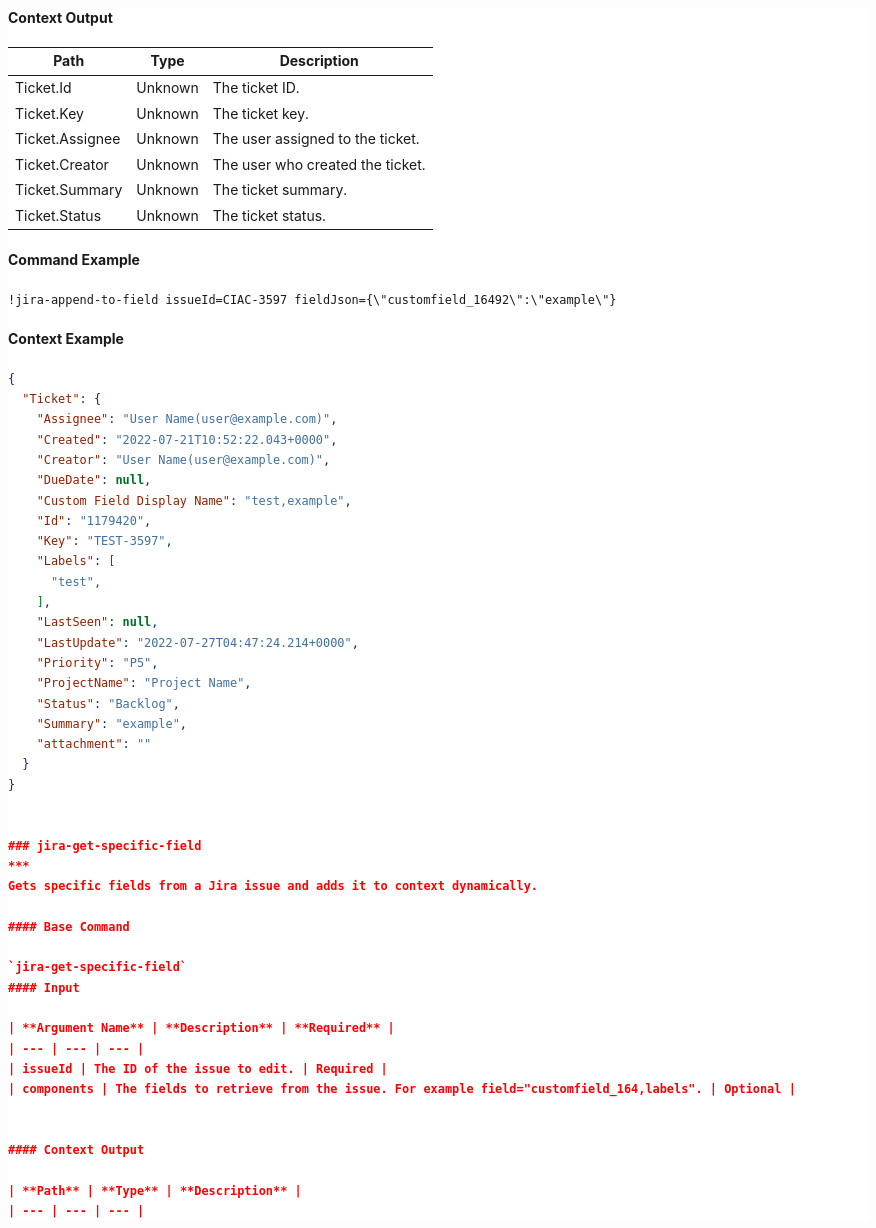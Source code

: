 
#### Context Output

| **Path** | **Type** | **Description** |
| --- | --- | --- |
| Ticket.Id | Unknown | The ticket ID. | 
| Ticket.Key | Unknown | The ticket key. | 
| Ticket.Assignee | Unknown | The user assigned to the ticket. | 
| Ticket.Creator | Unknown | The user who created the ticket. | 
| Ticket.Summary | Unknown | The ticket summary. | 
| Ticket.Status | Unknown | The ticket status. | 

#### Command Example
```!jira-append-to-field issueId=CIAC-3597 fieldJson={\"customfield_16492\":\"example\"} ```

#### Context Example
```json
{
  "Ticket": {
    "Assignee": "User Name(user@example.com)",
    "Created": "2022-07-21T10:52:22.043+0000",
    "Creator": "User Name(user@example.com)",
    "DueDate": null,
    "Custom Field Display Name": "test,example",
    "Id": "1179420",
    "Key": "TEST-3597",
    "Labels": [
      "test",
    ],
    "LastSeen": null,
    "LastUpdate": "2022-07-27T04:47:24.214+0000",
    "Priority": "P5",
    "ProjectName": "Project Name",
    "Status": "Backlog",
    "Summary": "example",
    "attachment": ""
  }
}


### jira-get-specific-field
***
Gets specific fields from a Jira issue and adds it to context dynamically.

#### Base Command

`jira-get-specific-field`
#### Input

| **Argument Name** | **Description** | **Required** |
| --- | --- | --- |
| issueId | The ID of the issue to edit. | Required | 
| components | The fields to retrieve from the issue. For example field="customfield_164,labels". | Optional | 


#### Context Output

| **Path** | **Type** | **Description** |
| --- | --- | --- |
```